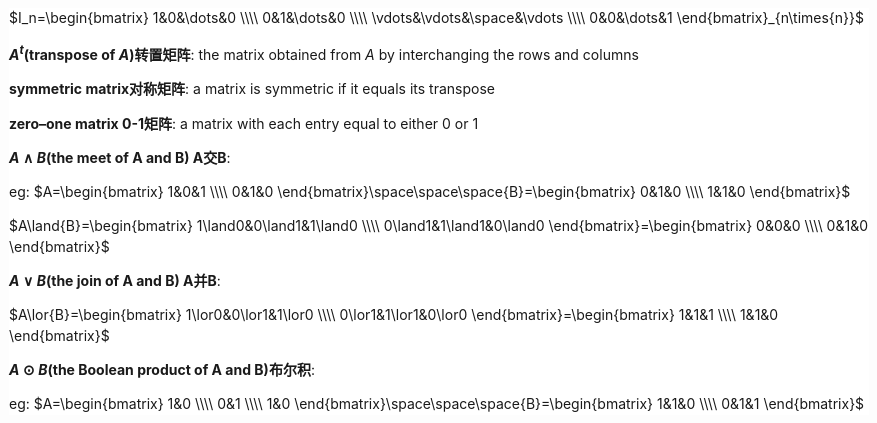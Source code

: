 
$I_n=\begin{bmatrix}
    1&0&\dots&0
    \\\\
    0&1&\dots&0
    \\\\
    \vdots&\vdots&\space&\vdots
    \\\\
    0&0&\dots&1
\end{bmatrix}_{n\times{n}}$

**$A^t$(transpose of $A$)转置矩阵**: the matrix obtained from $A$ by interchanging the rows and columns

**symmetric matrix对称矩阵**: a matrix is symmetric if it equals its transpose

**zero–one matrix $0$-$1$矩阵**: a matrix with each entry equal to either $0$ or $1$

**$A ∧ B$(the meet of A and B) A交B**: 

eg: $A=\begin{bmatrix}
    1&0&1
    \\\\
    0&1&0
\end{bmatrix}\space\space\space{B}=\begin{bmatrix}
    0&1&0
    \\\\
    1&1&0
\end{bmatrix}$

$A\land{B}=\begin{bmatrix}
    1\land0&0\land1&1\land0
    \\\\
    0\land1&1\land1&0\land0
\end{bmatrix}=\begin{bmatrix}
    0&0&0
    \\\\
    0&1&0
\end{bmatrix}$

**$A ∨ B$(the join of A and B) A并B**:

$A\lor{B}=\begin{bmatrix}
    1\lor0&0\lor1&1\lor0
    \\\\
    0\lor1&1\lor1&0\lor0
\end{bmatrix}=\begin{bmatrix}
    1&1&1
    \\\\
    1&1&0
\end{bmatrix}$

**$A\odot{B}$(the Boolean product of A and B)布尔积**: 

eg: $A=\begin{bmatrix}
    1&0
    \\\\
    0&1
    \\\\
    1&0
\end{bmatrix}\space\space\space{B}=\begin{bmatrix}
    1&1&0
    \\\\
    0&1&1
\end{bmatrix}$
